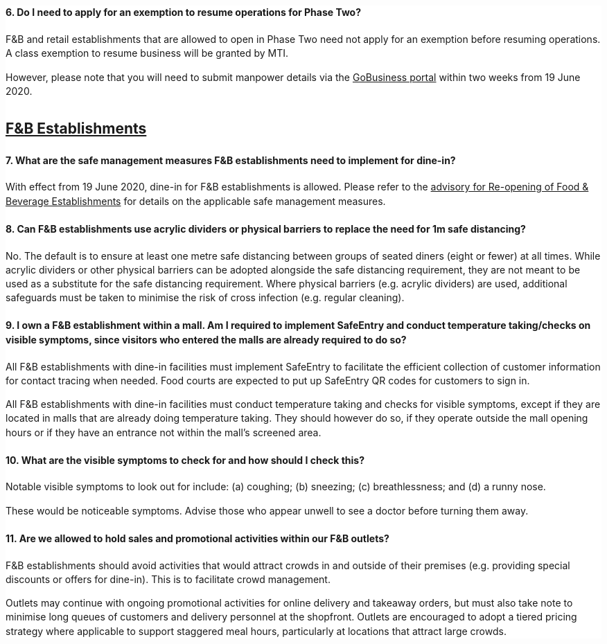 #### **6. Do I need to apply for an exemption to resume operations for Phase Two?**
F&B and retail establishments that are allowed to open in Phase Two need not apply for an exemption before resuming operations. A class exemption to resume business will be granted by MTI. 

However, please note that you will need to submit manpower details via the <a href="https://covid.gobusiness.gov.sg" target="_blank">GoBusiness portal</a> within two weeks from 19 June 2020.  

## **<ins>F&B Establishments</ins>**

#### **7. What are the safe management measures F&B establishments need to implement for dine-in?**
With effect from 19 June 2020, dine-in for F&B establishments is allowed. Please refer to the <a href="https://covid.gobusiness.gov.sg/safemanagement/sector/" target="_blank">advisory for Re-opening of Food & Beverage Establishments</a> for details on the applicable safe management measures. 

#### **8. Can F&B establishments use acrylic dividers or physical barriers to replace the need for 1m safe distancing?**
No. The default is to ensure at least one metre safe distancing between groups of seated diners (eight or fewer) at all times. While acrylic dividers or other physical barriers can be adopted alongside the safe distancing requirement, they are not meant to be used as a substitute for the safe distancing requirement. Where physical barriers (e.g. acrylic dividers) are used, additional safeguards must be taken to minimise the risk of cross infection (e.g. regular cleaning).

#### **9. I own a F&B establishment within a mall. Am I required to implement SafeEntry and conduct temperature taking/checks on visible symptoms, since visitors who entered the malls are already required to do so?**
All F&B establishments with dine-in facilities must implement SafeEntry to facilitate the efficient collection of customer information for contact tracing when needed. Food courts are expected to put up SafeEntry QR codes for customers to sign in. 

All F&B establishments with dine-in facilities must conduct temperature taking and checks for visible symptoms, except if they are located in malls that are already doing temperature taking. They should however do so, if they operate outside the mall opening  hours or if they have an entrance not within the mall’s screened area.

#### **10. What are the visible symptoms to check for and how should I check this?**
Notable visible symptoms to look out for include: (a) coughing; (b) sneezing; (c) breathlessness; and (d) a runny nose.

These would be noticeable symptoms. Advise those who appear unwell to see a doctor before turning them away.

#### **11. Are we allowed to hold sales and promotional activities within our F&B outlets?**
F&B establishments should avoid activities that would attract crowds in and outside of their premises (e.g. providing special discounts or offers for dine-in). This is to facilitate crowd management.

Outlets may continue with ongoing promotional activities for online delivery and takeaway orders, but must also take note to minimise long queues of customers and delivery personnel at the shopfront. Outlets are encouraged to adopt a tiered pricing strategy where applicable to support staggered meal hours, particularly at locations that attract large crowds.
